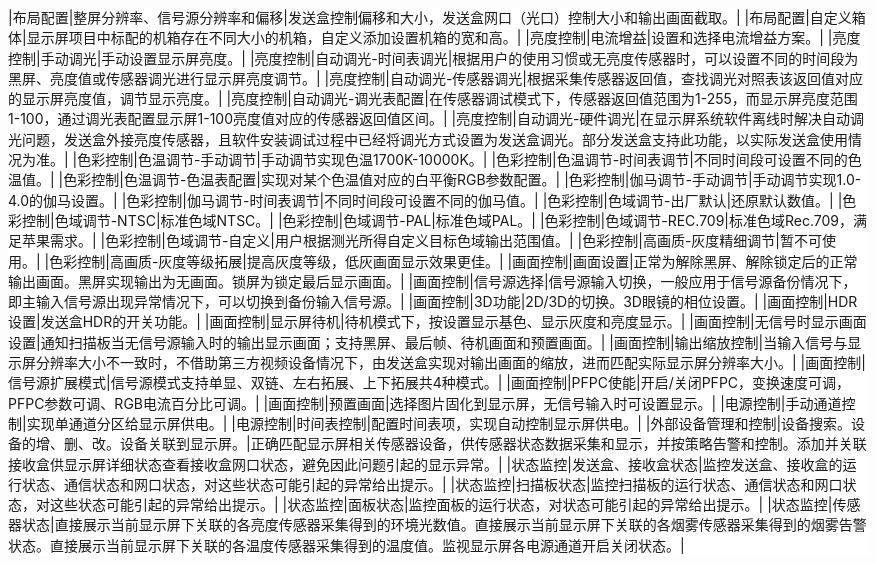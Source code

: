 |布局配置|整屏分辨率、信号源分辨率和偏移|发送盒控制偏移和大小，发送盒网口（光口）控制大小和输出画面截取。|
|布局配置|自定义箱体|显示屏项目中标配的机箱存在不同大小的机箱，自定义添加设置机箱的宽和高。|
|亮度控制|电流增益|设置和选择电流增益方案。|
|亮度控制|手动调光|手动设置显示屏亮度。|
|亮度控制|自动调光-时间表调光|根据用户的使用习惯或无亮度传感器时，可以设置不同的时间段为黑屏、亮度值或传感器调光进行显示屏亮度调节。|
|亮度控制|自动调光-传感器调光|根据采集传感器返回值，查找调光对照表该返回值对应的显示屏亮度值，调节显示亮度。|
|亮度控制|自动调光-调光表配置|在传感器调试模式下，传感器返回值范围为1-255，而显示屏亮度范围1-100，通过调光表配置显示屏1-100亮度值对应的传感器返回值区间。|
|亮度控制|自动调光-硬件调光|在显示屏系统软件离线时解决自动调光问题，发送盒外接亮度传感器，且软件安装调试过程中已经将调光方式设置为发送盒调光。部分发送盒支持此功能，以实际发送盒使用情况为准。|
|色彩控制|色温调节-手动调节|手动调节实现色温1700K-10000K。|
|色彩控制|色温调节-时间表调节|不同时间段可设置不同的色温值。|
|色彩控制|色温调节-色温表配置|实现对某个色温值对应的白平衡RGB参数配置。|
|色彩控制|伽马调节-手动调节|手动调节实现1.0-4.0的伽马设置。|
|色彩控制|伽马调节-时间表调节|不同时间段可设置不同的伽马值。|
|色彩控制|色域调节-出厂默认|还原默认数值。|
|色彩控制|色域调节-NTSC|标准色域NTSC。|
|色彩控制|色域调节-PAL|标准色域PAL。|
|色彩控制|色域调节-REC.709|标准色域Rec.709，满足苹果需求。|
|色彩控制|色域调节-自定义|用户根据测光所得自定义目标色域输出范围值。|
|色彩控制|高画质-灰度精细调节|暂不可使用。|
|色彩控制|高画质-灰度等级拓展|提高灰度等级，低灰画面显示效果更佳。|
|画面控制|画面设置|正常为解除黑屏、解除锁定后的正常输出画面。黑屏实现输出为无画面。锁屏为锁定最后显示画面。|
|画面控制|信号源选择|信号源输入切换，一般应用于信号源备份情况下，即主输入信号源出现异常情况下，可以切换到备份输入信号源。|
|画面控制|3D功能|2D/3D的切换。3D眼镜的相位设置。|
|画面控制|HDR设置|发送盒HDR的开关功能。|
|画面控制|显示屏待机|待机模式下，按设置显示基色、显示灰度和亮度显示。|
|画面控制|无信号时显示画面设置|通知扫描板当无信号源输入时的输出显示画面；支持黑屏、最后帧、待机画面和预置画面。|
|画面控制|输出缩放控制|当输入信号与显示屏分辨率大小不一致时，不借助第三方视频设备情况下，由发送盒实现对输出画面的缩放，进而匹配实际显示屏分辨率大小。|
|画面控制|信号源扩展模式|信号源模式支持单显、双链、左右拓展、上下拓展共4种模式。|
|画面控制|PFPC使能|开启/关闭PFPC，变换速度可调，PFPC参数可调、RGB电流百分比可调。|
|画面控制|预置画面|选择图片固化到显示屏，无信号输入时可设置显示。|
|电源控制|手动通道控制|实现单通道分区给显示屏供电。|
|电源控制|时间表控制|配置时间表项，实现自动控制显示屏供电。|
|外部设备管理和控制|设备搜索。设备的增、删、改。设备关联到显示屏。|正确匹配显示屏相关传感器设备，供传感器状态数据采集和显示，并按策略告警和控制。添加并关联接收盒供显示屏详细状态查看接收盒网口状态，避免因此问题引起的显示异常。|
|状态监控|发送盒、接收盒状态|监控发送盒、接收盒的运行状态、通信状态和网口状态，对这些状态可能引起的异常给出提示。|
|状态监控|扫描板状态|监控扫描板的运行状态、通信状态和网口状态，对这些状态可能引起的异常给出提示。|
|状态监控|面板状态|监控面板的运行状态，对状态可能引起的异常给出提示。|
|状态监控|传感器状态|直接展示当前显示屏下关联的各亮度传感器采集得到的环境光数值。直接展示当前显示屏下关联的各烟雾传感器采集得到的烟雾告警状态。直接展示当前显示屏下关联的各温度传感器采集得到的温度值。监视显示屏各电源通道开启关闭状态。|